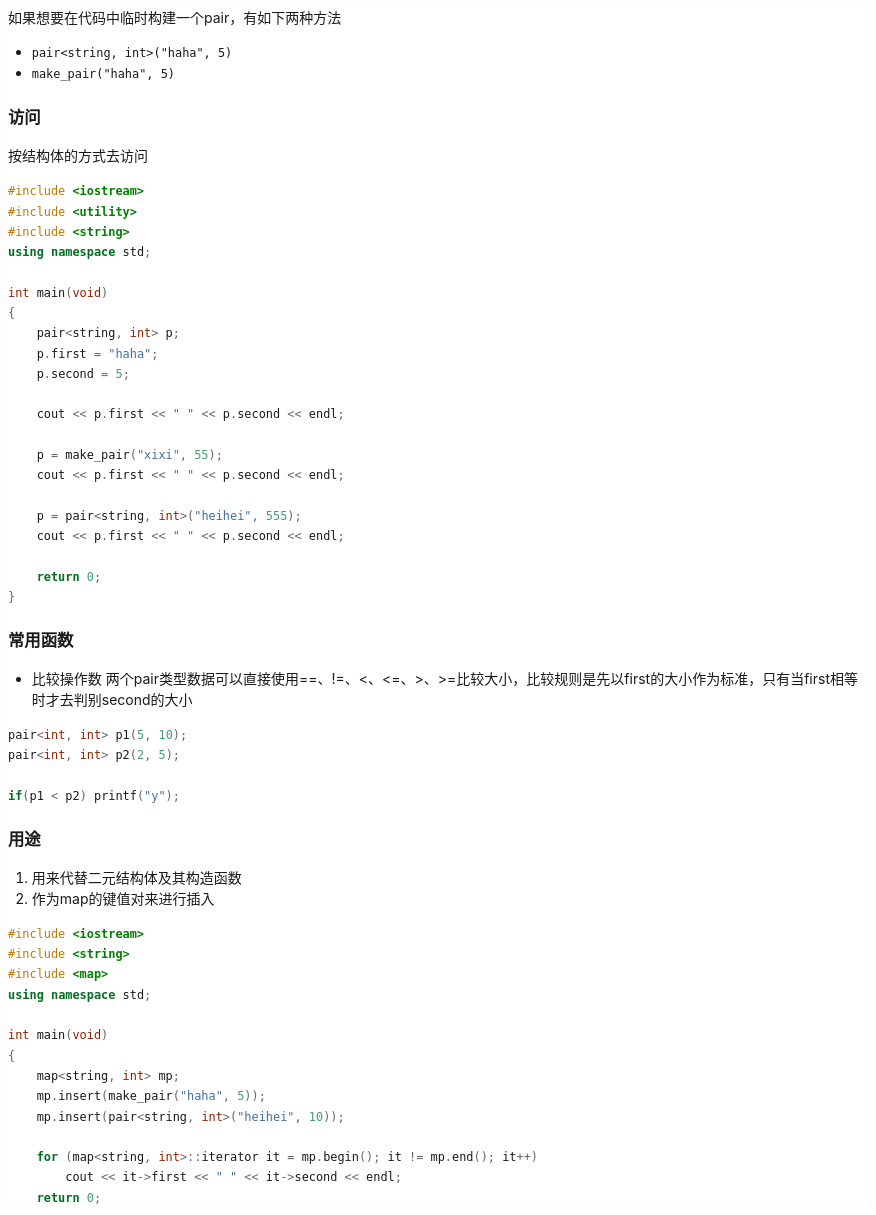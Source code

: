
如果想要在代码中临时构建一个pair，有如下两种方法

* `pair<string, int>("haha", 5)`
* `make_pair("haha", 5)`



### 访问

按结构体的方式去访问

```cpp
#include <iostream>
#include <utility>
#include <string>
using namespace std;

int main(void)
{
	pair<string, int> p;
	p.first = "haha";
	p.second = 5;

	cout << p.first << " " << p.second << endl;

	p = make_pair("xixi", 55);
	cout << p.first << " " << p.second << endl;

	p = pair<string, int>("heihei", 555);
	cout << p.first << " " << p.second << endl;

	return 0;
}
```



### 常用函数

* 比较操作数  	两个pair类型数据可以直接使用==、!=、<、<=、>、>=比较大小，比较规则是先以first的大小作为标准，只有当first相等时才去判别second的大小

```cpp
pair<int, int> p1(5, 10);
pair<int, int> p2(2, 5);

if(p1 < p2) printf("y");
```

### 用途

1. 用来代替二元结构体及其构造函数
2. 作为map的键值对来进行插入

```cpp
#include <iostream>
#include <string>
#include <map>
using namespace std;

int main(void)
{
	map<string, int> mp;
	mp.insert(make_pair("haha", 5));
	mp.insert(pair<string, int>("heihei", 10));

	for (map<string, int>::iterator it = mp.begin(); it != mp.end(); it++)
		cout << it->first << " " << it->second << endl;
	return 0;
```